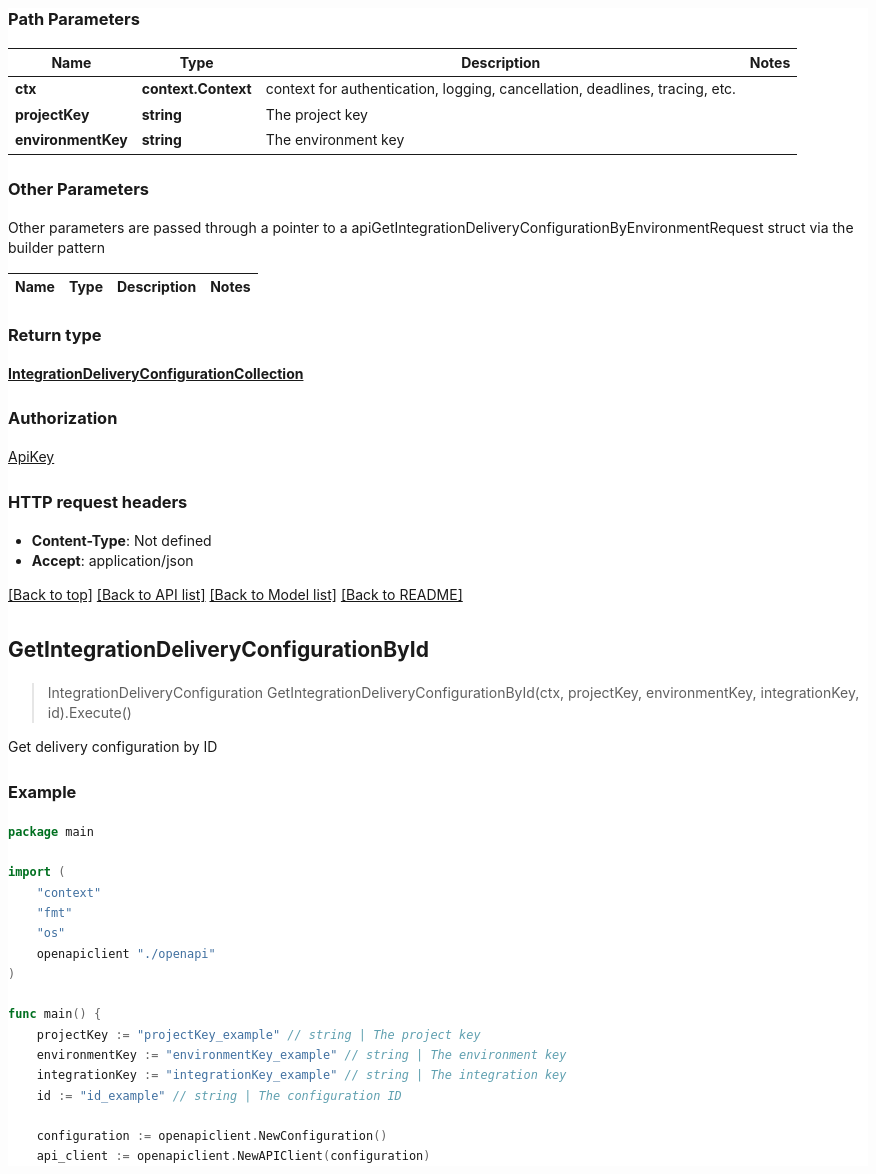 ### Path Parameters


Name | Type | Description  | Notes
------------- | ------------- | ------------- | -------------
**ctx** | **context.Context** | context for authentication, logging, cancellation, deadlines, tracing, etc.
**projectKey** | **string** | The project key | 
**environmentKey** | **string** | The environment key | 

### Other Parameters

Other parameters are passed through a pointer to a apiGetIntegrationDeliveryConfigurationByEnvironmentRequest struct via the builder pattern


Name | Type | Description  | Notes
------------- | ------------- | ------------- | -------------



### Return type

[**IntegrationDeliveryConfigurationCollection**](IntegrationDeliveryConfigurationCollection.md)

### Authorization

[ApiKey](../README.md#ApiKey)

### HTTP request headers

- **Content-Type**: Not defined
- **Accept**: application/json

[[Back to top]](#) [[Back to API list]](../README.md#documentation-for-api-endpoints)
[[Back to Model list]](../README.md#documentation-for-models)
[[Back to README]](../README.md)


## GetIntegrationDeliveryConfigurationById

> IntegrationDeliveryConfiguration GetIntegrationDeliveryConfigurationById(ctx, projectKey, environmentKey, integrationKey, id).Execute()

Get delivery configuration by ID



### Example

```go
package main

import (
    "context"
    "fmt"
    "os"
    openapiclient "./openapi"
)

func main() {
    projectKey := "projectKey_example" // string | The project key
    environmentKey := "environmentKey_example" // string | The environment key
    integrationKey := "integrationKey_example" // string | The integration key
    id := "id_example" // string | The configuration ID

    configuration := openapiclient.NewConfiguration()
    api_client := openapiclient.NewAPIClient(configuration)
```